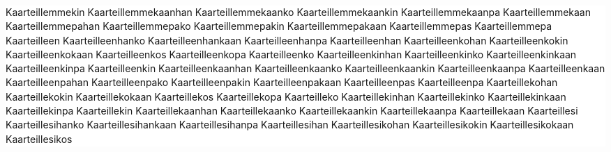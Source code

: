 Kaarteillemmekin
Kaarteillemmekaanhan
Kaarteillemmekaanko
Kaarteillemmekaankin
Kaarteillemmekaanpa
Kaarteillemmekaan
Kaarteillemmepahan
Kaarteillemmepako
Kaarteillemmepakin
Kaarteillemmepakaan
Kaarteillemmepas
Kaarteillemmepa
Kaarteilleen
Kaarteilleenhanko
Kaarteilleenhankaan
Kaarteilleenhanpa
Kaarteilleenhan
Kaarteilleenkohan
Kaarteilleenkokin
Kaarteilleenkokaan
Kaarteilleenkos
Kaarteilleenkopa
Kaarteilleenko
Kaarteilleenkinhan
Kaarteilleenkinko
Kaarteilleenkinkaan
Kaarteilleenkinpa
Kaarteilleenkin
Kaarteilleenkaanhan
Kaarteilleenkaanko
Kaarteilleenkaankin
Kaarteilleenkaanpa
Kaarteilleenkaan
Kaarteilleenpahan
Kaarteilleenpako
Kaarteilleenpakin
Kaarteilleenpakaan
Kaarteilleenpas
Kaarteilleenpa
Kaarteillekohan
Kaarteillekokin
Kaarteillekokaan
Kaarteillekos
Kaarteillekopa
Kaarteilleko
Kaarteillekinhan
Kaarteillekinko
Kaarteillekinkaan
Kaarteillekinpa
Kaarteillekin
Kaarteillekaanhan
Kaarteillekaanko
Kaarteillekaankin
Kaarteillekaanpa
Kaarteillekaan
Kaarteillesi
Kaarteillesihanko
Kaarteillesihankaan
Kaarteillesihanpa
Kaarteillesihan
Kaarteillesikohan
Kaarteillesikokin
Kaarteillesikokaan
Kaarteillesikos